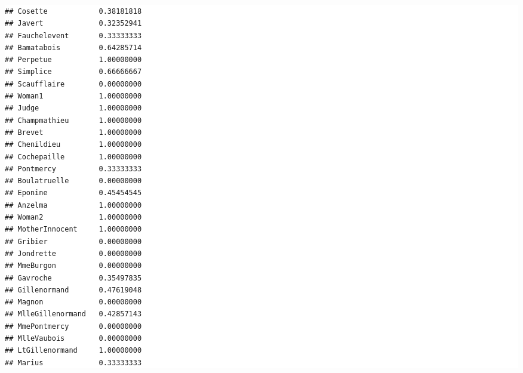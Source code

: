     ## Cosette            0.38181818
    ## Javert             0.32352941
    ## Fauchelevent       0.33333333
    ## Bamatabois         0.64285714
    ## Perpetue           1.00000000
    ## Simplice           0.66666667
    ## Scaufflaire        0.00000000
    ## Woman1             1.00000000
    ## Judge              1.00000000
    ## Champmathieu       1.00000000
    ## Brevet             1.00000000
    ## Chenildieu         1.00000000
    ## Cochepaille        1.00000000
    ## Pontmercy          0.33333333
    ## Boulatruelle       0.00000000
    ## Eponine            0.45454545
    ## Anzelma            1.00000000
    ## Woman2             1.00000000
    ## MotherInnocent     1.00000000
    ## Gribier            0.00000000
    ## Jondrette          0.00000000
    ## MmeBurgon          0.00000000
    ## Gavroche           0.35497835
    ## Gillenormand       0.47619048
    ## Magnon             0.00000000
    ## MlleGillenormand   0.42857143
    ## MmePontmercy       0.00000000
    ## MlleVaubois        0.00000000
    ## LtGillenormand     1.00000000
    ## Marius             0.33333333